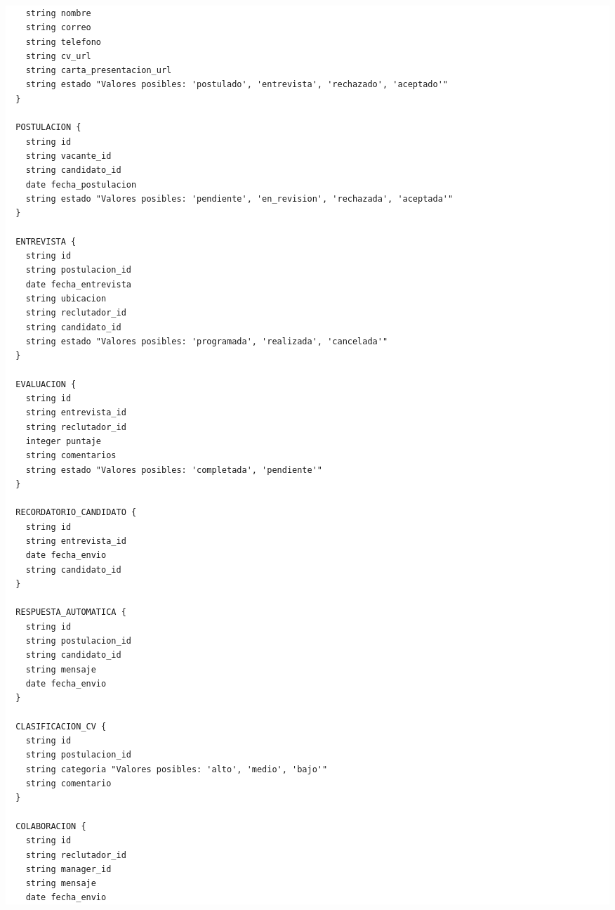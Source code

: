 ```mermaid
    string nombre
    string correo
    string telefono
    string cv_url
    string carta_presentacion_url
    string estado "Valores posibles: 'postulado', 'entrevista', 'rechazado', 'aceptado'"
  }

  POSTULACION {
    string id
    string vacante_id
    string candidato_id
    date fecha_postulacion
    string estado "Valores posibles: 'pendiente', 'en_revision', 'rechazada', 'aceptada'"
  }

  ENTREVISTA {
    string id
    string postulacion_id
    date fecha_entrevista
    string ubicacion
    string reclutador_id
    string candidato_id
    string estado "Valores posibles: 'programada', 'realizada', 'cancelada'"
  }

  EVALUACION {
    string id
    string entrevista_id
    string reclutador_id
    integer puntaje
    string comentarios
    string estado "Valores posibles: 'completada', 'pendiente'"
  }

  RECORDATORIO_CANDIDATO {
    string id
    string entrevista_id
    date fecha_envio
    string candidato_id
  }

  RESPUESTA_AUTOMATICA {
    string id
    string postulacion_id
    string candidato_id
    string mensaje
    date fecha_envio
  }

  CLASIFICACION_CV {
    string id
    string postulacion_id
    string categoria "Valores posibles: 'alto', 'medio', 'bajo'"
    string comentario
  }

  COLABORACION {
    string id
    string reclutador_id
    string manager_id
    string mensaje
    date fecha_envio
```